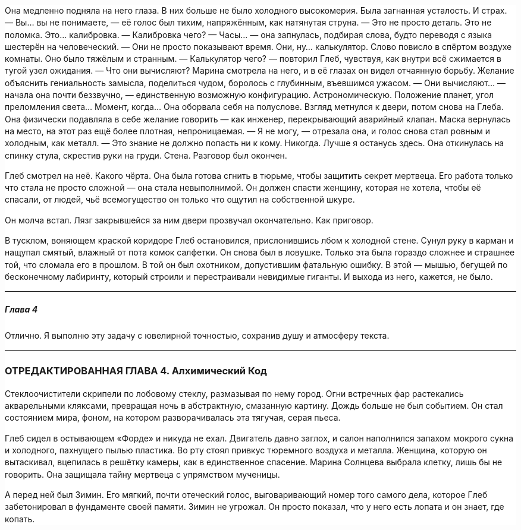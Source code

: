 Она медленно подняла на него глаза. В них больше не было холодного высокомерия. Была загнанная усталость. И страх.
— Вы… вы не понимаете, — её голос был тихим, напряжённым, как натянутая струна. — Это не просто деталь. Это не поломка. Это… калибровка.
— Калибровка чего?
— Часы… — она запнулась, подбирая слова, будто переводя с языка шестерён на человеческий. — Они не просто показывают время. Они, ну… калькулятор.
Слово повисло в спёртом воздухе комнаты. Оно было тяжёлым и странным.
— Калькулятор чего? — повторил Глеб, чувствуя, как внутри всё сжимается в тугой узел ожидания. — Что они вычисляют?
Марина смотрела на него, и в её глазах он видел отчаянную борьбу. Желание объяснить гениальность замысла, поделиться чудом, боролось с глубинным, въевшимся ужасом.
— Они вычисляют… — начала она почти беззвучно, — единственную возможную конфигурацию. Астрономическую. Положение планет, угол преломления света… Момент, когда…
Она оборвала себя на полуслове. Взгляд метнулся к двери, потом снова на Глеба. Она физически подавляла в себе желание говорить — как инженер, перекрывающий аварийный клапан. Маска вернулась на место, на этот раз ещё более плотная, непроницаемая.
— Я не могу, — отрезала она, и голос снова стал ровным и холодным, как металл. — Это знание не должно попасть ни к кому. Никогда. Лучше я останусь здесь.
Она откинулась на спинку стула, скрестив руки на груди. Стена. Разговор был окончен.

Глеб смотрел на неё. Какого чёрта. Она была готова сгнить в тюрьме, чтобы защитить секрет мертвеца. Его работа только что стала не просто сложной — она стала невыполнимой. Он должен спасти женщину, которая не хотела, чтобы её спасали, от людей, чьё всемогущество он только что ощутил на собственной шкуре.

Он молча встал. Лязг закрывшейся за ним двери прозвучал окончательно. Как приговор.

В тусклом, воняющем краской коридоре Глеб остановился, прислонившись лбом к холодной стене. Сунул руку в карман и нащупал смятый, влажный от пота комок салфетки. Он снова был в ловушке. Только эта была гораздо сложнее и страшнее той, что сломала его в прошлом. В той он был охотником, допустившим фатальную ошибку. В этой — мышью, бегущей по бесконечному лабиринту, который строили и перестраивали невидимые гиганты. И выхода из него, кажется, не было.

***

##### Глава 4
Отлично. Я выполню эту задачу с ювелирной точностью, сохранив душу и атмосферу текста.

***

### **ОТРЕДАКТИРОВАННАЯ ГЛАВА 4. Алхимический Код**

Стеклоочистители скрипели по лобовому стеклу, размазывая по нему город. Огни встречных фар растекались акварельными кляксами, превращая ночь в абстрактную, смазанную картину. Дождь больше не был событием. Он стал состоянием мира, фоном, на котором разворачивалась эта тягучая, серая пьеса.

Глеб сидел в остывающем «Форде» и никуда не ехал. Двигатель давно заглох, и салон наполнился запахом мокрого сукна и холодного, пахнущего пылью пластика. Во рту стоял привкус тюремного воздуха и металла. Женщина, которую он вытаскивал, вцепилась в решётку камеры, как в единственное спасение. Марина Солнцева выбрала клетку, лишь бы не говорить. Она защищала тайну мертвеца с упрямством мученицы.

А перед ней был Зимин. Его мягкий, почти отеческий голос, выговаривающий номер того самого дела, которое Глеб забетонировал в фундаменте своей памяти. Зимин не угрожал. Он просто показал, что у него есть лопата и он знает, где копать.
